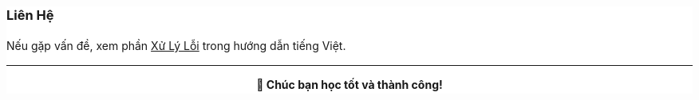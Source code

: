 ### Liên Hệ

Nếu gặp vấn đề, xem phần [Xử Lý Lỗi](HUONG_DAN_CHO_NGUOI_MOI.md#7-xử-lý-lỗi-thường-gặp) trong hướng dẫn tiếng Việt.

---

<div align="center">

**🚀 Chúc bạn học tốt và thành công!**

</div>
